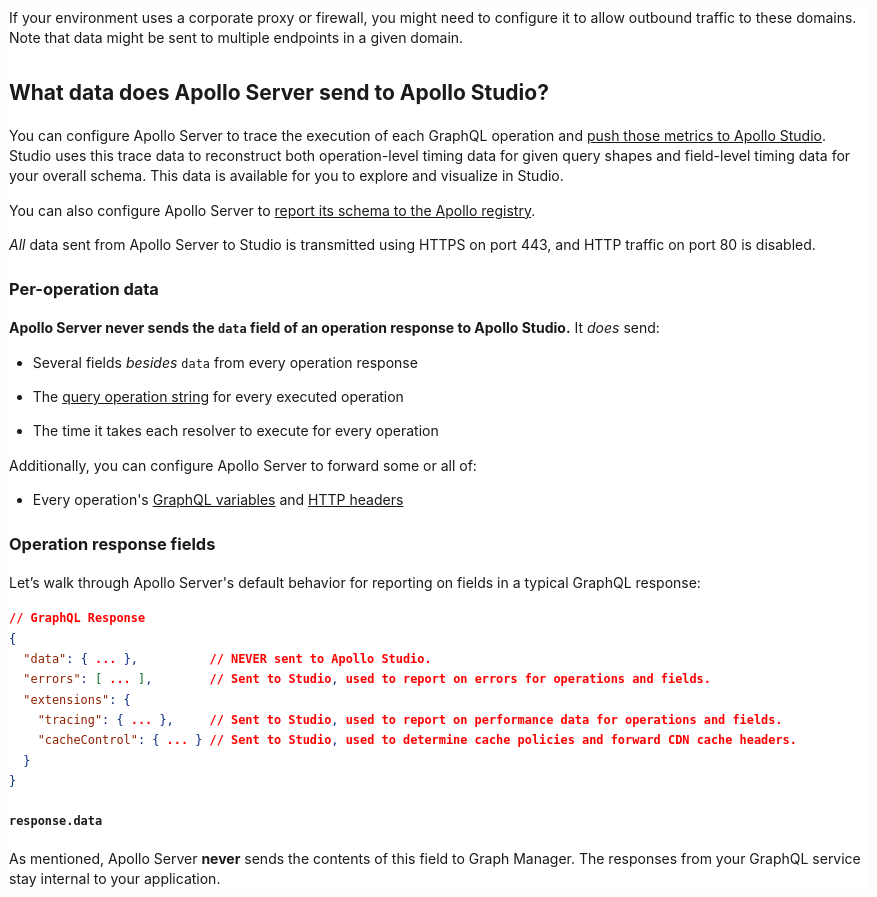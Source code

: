 
If your environment uses a corporate proxy or firewall, you might need to configure it to allow outbound traffic to these domains. Note that data might be sent to multiple endpoints in a given domain.

## What data does Apollo Server send to Apollo Studio?

You can configure Apollo Server to trace the execution of each GraphQL operation and [push those metrics to Apollo Studio](./setup-analytics/). Studio uses this trace data to reconstruct both operation-level timing data for given query shapes and field-level timing data for your overall schema. This data is available for you to explore and visualize in Studio.

You can also configure Apollo Server to [report its schema to the Apollo registry](./schema/schema-reporting).

_All_ data sent from Apollo Server to Studio is transmitted using HTTPS on port 443, and HTTP traffic on port 80 is disabled.

### Per-operation data

**Apollo Server never sends the `data` field of an operation response to Apollo Studio.** It _does_ send:

* Several fields _besides_ `data` from every operation response

* The [query operation string](#query-operation-strings) for every executed operation

* The time it takes each resolver to execute for every operation

Additionally, you can configure Apollo Server to forward some or all of:

* Every operation's [GraphQL variables](#graphql-variables) and [HTTP headers](#http-headers)

### Operation response fields

Let’s walk through Apollo Server's default behavior for reporting on fields in a typical GraphQL response:

```json
// GraphQL Response
{
  "data": { ... },          // NEVER sent to Apollo Studio.
  "errors": [ ... ],        // Sent to Studio, used to report on errors for operations and fields.
  "extensions": {
    "tracing": { ... },     // Sent to Studio, used to report on performance data for operations and fields.
    "cacheControl": { ... } // Sent to Studio, used to determine cache policies and forward CDN cache headers.
  }
}
```

#### `response.data`

As mentioned, Apollo Server **never** sends the contents of this field to Graph
Manager. The responses from your GraphQL service stay internal to your application.
